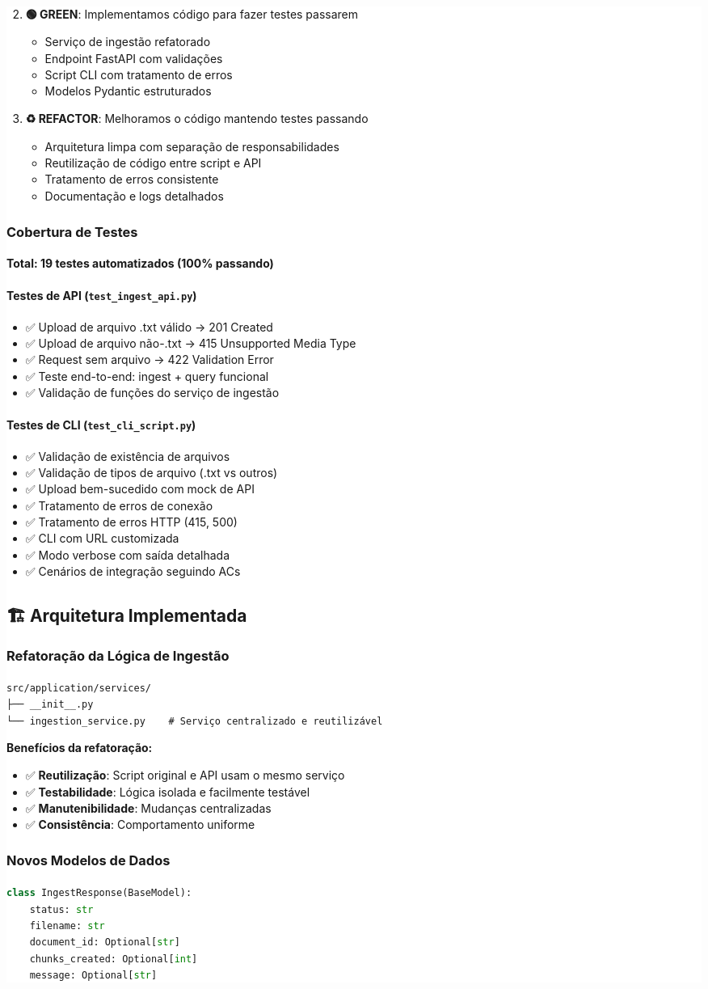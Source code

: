 2. **🟢 GREEN**: Implementamos código para fazer testes passarem
   - Serviço de ingestão refatorado
   - Endpoint FastAPI com validações
   - Script CLI com tratamento de erros
   - Modelos Pydantic estruturados

3. **♻️ REFACTOR**: Melhoramos o código mantendo testes passando
   - Arquitetura limpa com separação de responsabilidades
   - Reutilização de código entre script e API
   - Tratamento de erros consistente
   - Documentação e logs detalhados

### Cobertura de Testes

**Total: 19 testes automatizados (100% passando)**

#### Testes de API (`test_ingest_api.py`)
- ✅ Upload de arquivo .txt válido → 201 Created
- ✅ Upload de arquivo não-.txt → 415 Unsupported Media Type
- ✅ Request sem arquivo → 422 Validation Error
- ✅ Teste end-to-end: ingest + query funcional
- ✅ Validação de funções do serviço de ingestão

#### Testes de CLI (`test_cli_script.py`)  
- ✅ Validação de existência de arquivos
- ✅ Validação de tipos de arquivo (.txt vs outros)
- ✅ Upload bem-sucedido com mock de API
- ✅ Tratamento de erros de conexão
- ✅ Tratamento de erros HTTP (415, 500)
- ✅ CLI com URL customizada
- ✅ Modo verbose com saída detalhada
- ✅ Cenários de integração seguindo ACs

## 🏗️ Arquitetura Implementada

### Refatoração da Lógica de Ingestão

```
src/application/services/
├── __init__.py
└── ingestion_service.py    # Serviço centralizado e reutilizável
```

**Benefícios da refatoração:**
- ✅ **Reutilização**: Script original e API usam o mesmo serviço
- ✅ **Testabilidade**: Lógica isolada e facilmente testável
- ✅ **Manutenibilidade**: Mudanças centralizadas
- ✅ **Consistência**: Comportamento uniforme

### Novos Modelos de Dados

```python
class IngestResponse(BaseModel):
    status: str
    filename: str  
    document_id: Optional[str]
    chunks_created: Optional[int]
    message: Optional[str]
```
